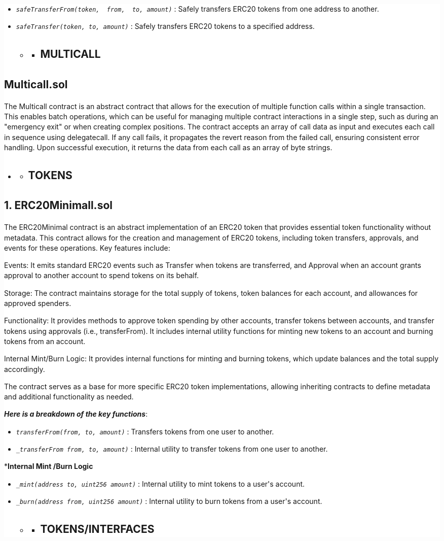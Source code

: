 * *`safeTransferFrom(token,  from,  to, amount)`* : Safely transfers ERC20 tokens from one address to another.

* *`safeTransfer(token, to, amount)`* : Safely transfers ERC20 tokens to a specified address.


  * * ## MULTICALL

## Multicall.sol

The Multicall contract is an abstract contract that allows for the execution of multiple function calls within a single transaction. This enables batch operations, which can be useful for managing multiple contract interactions in a single step, such as during an "emergency exit" or when creating complex positions. The contract accepts an array of call data as input and executes each call in sequence using delegatecall. If any call fails, it propagates the revert reason from the failed call, ensuring consistent error handling. Upon successful execution, it returns the data from each call as an array of byte strings.


* * ## TOKENS

## 1. ERC20Minimall.sol

The ERC20Minimal contract is an abstract implementation of an ERC20 token that provides essential token functionality without metadata. This contract allows for the creation and management of ERC20 tokens, including token transfers, approvals, and events for these operations. Key features include:

Events: It emits standard ERC20 events such as Transfer when tokens are transferred, and Approval when an account grants approval to another account to spend tokens on its behalf.

Storage: The contract maintains storage for the total supply of tokens, token balances for each account, and allowances for approved spenders.

Functionality: It provides methods to approve token spending by other accounts, transfer tokens between accounts, and transfer tokens using approvals (i.e., transferFrom). It includes internal utility functions for minting new tokens to an account and burning tokens from an account.

Internal Mint/Burn Logic: It provides internal functions for minting and burning tokens, which update balances and the total supply accordingly.

The contract serves as a base for more specific ERC20 token implementations, allowing inheriting contracts to define metadata and additional functionality as needed.


 ***Here is a breakdown of the key functions***:

 * *`transferFrom(from, to, amount)`* : Transfers tokens from one user to another.
  
 * *`_transferFrom from, to, amount)`* : Internal utility to transfer tokens from one user to another. 


***Internal Mint /Burn Logic**

* *`_mint(address to, uint256 amount)`* : Internal utility to mint tokens to a user's account.
  
* *`_burn(address from, uint256 amount)`* : Internal utility to burn tokens from a user's account.


    * * ## TOKENS/INTERFACES
